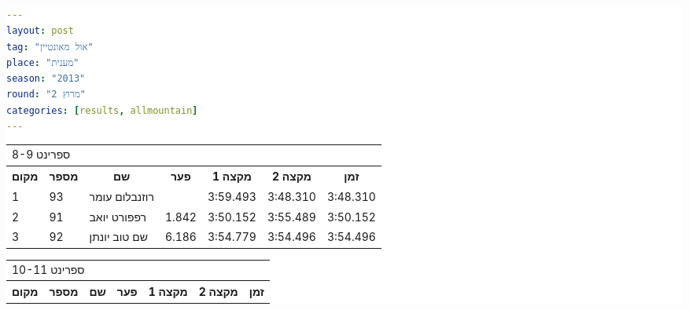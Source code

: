 ```yaml
---
layout: post
tag: "אול מאונטיין"
place: "מענית"
season: "2013"
round: "מרוץ 2"
categories: [results, allmountain]
---
```

<table class="line_color">
<tr>
    <td colspan="99" class="title_font">ספרינט 8-9</td>
</tr>
<tr class="rnkh_bkcolor">
    <th class="rnkh_font">מקום</th>
    <th class="rnkh_font">מספר</th>
    <th class="rnkh_font">שם</th>
    <th class="rnkh_font">פער</th>
    <th class="rnkh_font">מקצה 1</th>
    <th class="rnkh_font">מקצה 2</th>
    <th class="rnkh_font">זמן</th>
</tr>
<tr class="rnk_bkcolor">
    <td class="rnk_font">1</td>
    <td class="rnk_font">93</td>
    <td class="rnk_font">רוזנבלום עומר</td>
    <td class="rnk_font"></td>
    <td class="rnk_font">3:59.493</td>
    <td class="rnk_font">3:48.310</td>
    <td class="rnk_font">3:48.310</td>
</tr>
<tr class="rnk_bkcolor">
    <td class="rnk_font">2</td>
    <td class="rnk_font">91</td>
    <td class="rnk_font">רפפורט יואב</td>
    <td class="rnk_font">1.842</td>
    <td class="rnk_font">3:50.152</td>
    <td class="rnk_font">3:55.489</td>
    <td class="rnk_font">3:50.152</td>
</tr>
<tr class="rnk_bkcolor">
    <td class="rnk_font">3</td>
    <td class="rnk_font">92</td>
    <td class="rnk_font">שם טוב יונתן</td>
    <td class="rnk_font">6.186</td>
    <td class="rnk_font">3:54.779</td>
    <td class="rnk_font">3:54.496</td>
    <td class="rnk_font">3:54.496</td>
</tr>
</table>
<table class="line_color">
<tr>
    <td colspan="99" class="title_font">ספרינט 10-11</td>
</tr>
<tr class="rnkh_bkcolor">
    <th class="rnkh_font">מקום</th>
    <th class="rnkh_font">מספר</th>
    <th class="rnkh_font">שם</th>
    <th class="rnkh_font">פער</th>
    <th class="rnkh_font">מקצה 1</th>
    <th class="rnkh_font">מקצה 2</th>
    <th class="rnkh_font">זמן</th>